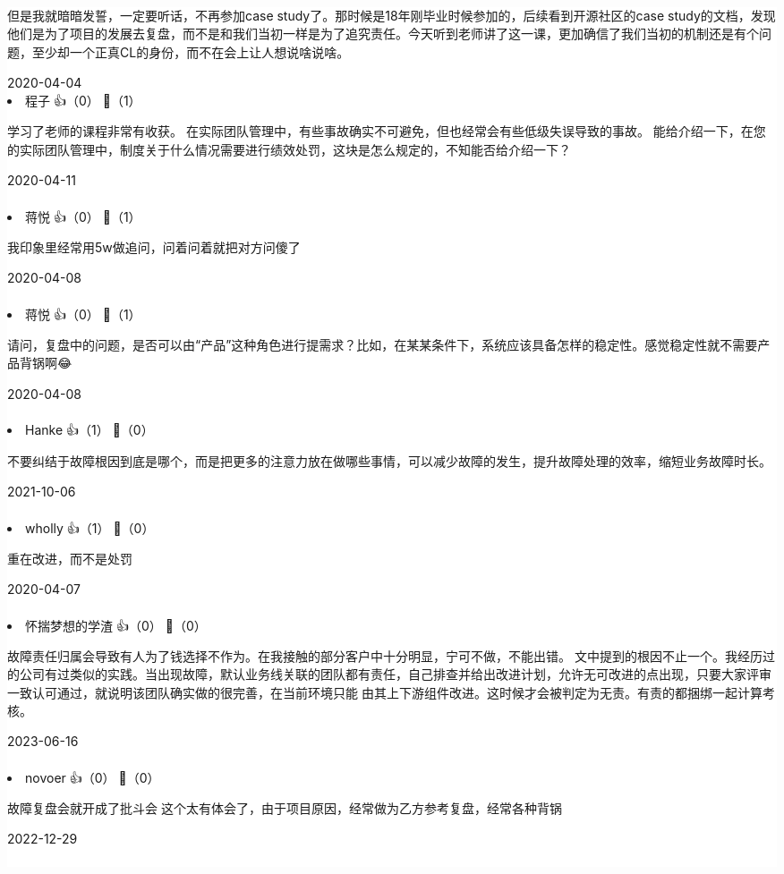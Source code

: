 但是我就暗暗发誓，一定要听话，不再参加case study了。那时候是18年刚毕业时候参加的，后续看到开源社区的case study的文档，发现他们是为了项目的发展去复盘，而不是和我们当初一样是为了追究责任。今天听到老师讲了这一课，更加确信了我们当初的机制还是有个问题，至少却一个正真CL的身份，而不在会上让人想说啥说啥。</p>2020-04-04</li><br/><li><span>程子</span> 👍（0） 💬（1）<p>学习了老师的课程非常有收获。
在实际团队管理中，有些事故确实不可避免，但也经常会有些低级失误导致的事故。
能给介绍一下，在您的实际团队管理中，制度关于什么情况需要进行绩效处罚，这块是怎么规定的，不知能否给介绍一下？</p>2020-04-11</li><br/><li><span>蒋悦</span> 👍（0） 💬（1）<p>我印象里经常用5w做追问，问着问着就把对方问傻了</p>2020-04-08</li><br/><li><span>蒋悦</span> 👍（0） 💬（1）<p>请问，复盘中的问题，是否可以由“产品”这种角色进行提需求？比如，在某某条件下，系统应该具备怎样的稳定性。感觉稳定性就不需要产品背锅啊😂</p>2020-04-08</li><br/><li><span>Hanke</span> 👍（1） 💬（0）<p>不要纠结于故障根因到底是哪个，而是把更多的注意力放在做哪些事情，可以减少故障的发生，提升故障处理的效率，缩短业务故障时长。
</p>2021-10-06</li><br/><li><span>wholly</span> 👍（1） 💬（0）<p>重在改进，而不是处罚</p>2020-04-07</li><br/><li><span>怀揣梦想的学渣</span> 👍（0） 💬（0）<p>故障责任归属会导致有人为了钱选择不作为。在我接触的部分客户中十分明显，宁可不做，不能出错。
文中提到的根因不止一个。我经历过的公司有过类似的实践。当出现故障，默认业务线关联的团队都有责任，自己排查并给出改进计划，允许无可改进的点出现，只要大家评审一致认可通过，就说明该团队确实做的很完善，在当前环境只能 由其上下游组件改进。这时候才会被判定为无责。有责的都捆绑一起计算考核。</p>2023-06-16</li><br/><li><span>novoer</span> 👍（0） 💬（0）<p>故障复盘会就开成了批斗会  这个太有体会了，由于项目原因，经常做为乙方参考复盘，经常各种背锅</p>2022-12-29</li><br/>
</ul>